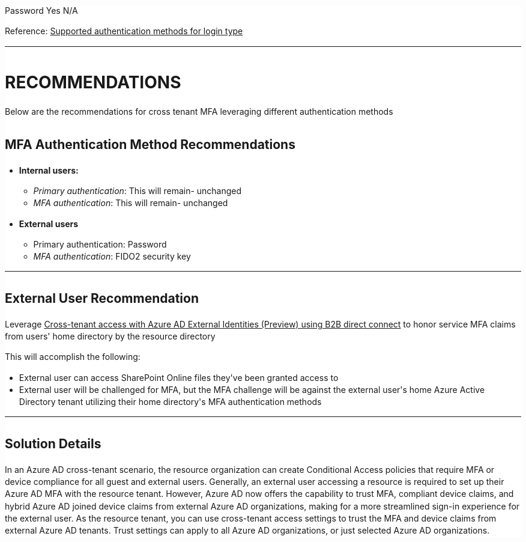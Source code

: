 <tr>
<td>Password</td>
<td style="text-align: center;">Yes</td>
<td style="text-align: center;">N/A</td>
</tr>
</tbody>
</table>

Reference: 
[Supported authentication methods for login type](https://docs.microsoft.com/en-us/azure/active-directory/authentication/concept-authentication-methods#how-each-authentication-method-works)

---

# RECOMMENDATIONS

Below are the recommendations for cross tenant MFA leveraging different authentication methods


## MFA Authentication Method Recommendations

- **Internal users:**
    - *Primary authentication*: This will remain- unchanged
    - *MFA authentication*: This will remain- unchanged


- **External users**
    - Primary authentication: Password
    - *MFA authentication*: FIDO2 security key

---

## External User Recommendation

Leverage [Cross-tenant access with Azure AD External Identities (Preview) using B2B direct connect](https://docs.microsoft.com/en-us/azure/active-directory/external-identities/cross-tenant-access-overview) to honor service MFA claims from users' home directory by the resource directory

This will accomplish the following:

- External user can access SharePoint Online files they've been granted access to
- External user will be challenged for MFA, but the MFA challenge will be against the external user's home Azure Active Directory tenant utilizing their home directory's MFA authentication methods

---

## Solution Details

In an Azure AD cross-tenant scenario, the resource organization can create Conditional Access policies that require MFA or device compliance for all guest and external users. Generally, an external user accessing a resource is required to set up their Azure AD MFA with the resource tenant. However, Azure AD now offers the capability to trust MFA, compliant device claims, and hybrid Azure AD joined device claims from external Azure AD organizations, making for a more streamlined sign-in experience for the external user. As the resource tenant, you can use cross-tenant access settings to trust the MFA and device claims from external Azure AD tenants. Trust settings can apply to all Azure AD organizations, or just selected Azure AD organizations.
